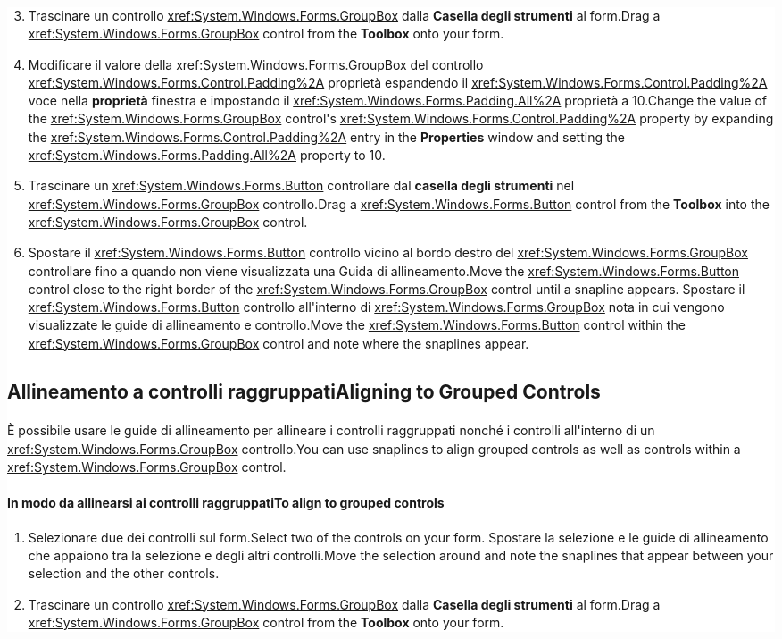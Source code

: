 3.  <span data-ttu-id="1fc07-165">Trascinare un controllo <xref:System.Windows.Forms.GroupBox> dalla **Casella degli strumenti** al form.</span><span class="sxs-lookup"><span data-stu-id="1fc07-165">Drag a <xref:System.Windows.Forms.GroupBox> control from the **Toolbox** onto your form.</span></span>  
  
4.  <span data-ttu-id="1fc07-166">Modificare il valore della <xref:System.Windows.Forms.GroupBox> del controllo <xref:System.Windows.Forms.Control.Padding%2A> proprietà espandendo il <xref:System.Windows.Forms.Control.Padding%2A> voce nella **proprietà** finestra e impostando il <xref:System.Windows.Forms.Padding.All%2A> proprietà a 10.</span><span class="sxs-lookup"><span data-stu-id="1fc07-166">Change the value of the <xref:System.Windows.Forms.GroupBox> control's <xref:System.Windows.Forms.Control.Padding%2A> property by expanding the <xref:System.Windows.Forms.Control.Padding%2A> entry in the **Properties** window and setting the <xref:System.Windows.Forms.Padding.All%2A> property to 10.</span></span>  
  
5.  <span data-ttu-id="1fc07-167">Trascinare un <xref:System.Windows.Forms.Button> controllare dal **casella degli strumenti** nel <xref:System.Windows.Forms.GroupBox> controllo.</span><span class="sxs-lookup"><span data-stu-id="1fc07-167">Drag a <xref:System.Windows.Forms.Button> control from the **Toolbox** into the <xref:System.Windows.Forms.GroupBox> control.</span></span>  
  
6.  <span data-ttu-id="1fc07-168">Spostare il <xref:System.Windows.Forms.Button> controllo vicino al bordo destro del <xref:System.Windows.Forms.GroupBox> controllare fino a quando non viene visualizzata una Guida di allineamento.</span><span class="sxs-lookup"><span data-stu-id="1fc07-168">Move the <xref:System.Windows.Forms.Button> control close to the right border of the <xref:System.Windows.Forms.GroupBox> control until a snapline appears.</span></span> <span data-ttu-id="1fc07-169">Spostare il <xref:System.Windows.Forms.Button> controllo all'interno di <xref:System.Windows.Forms.GroupBox> nota in cui vengono visualizzate le guide di allineamento e controllo.</span><span class="sxs-lookup"><span data-stu-id="1fc07-169">Move the <xref:System.Windows.Forms.Button> control within the <xref:System.Windows.Forms.GroupBox> control and note where the snaplines appear.</span></span>  
  
## <a name="aligning-to-grouped-controls"></a><span data-ttu-id="1fc07-170">Allineamento a controlli raggruppati</span><span class="sxs-lookup"><span data-stu-id="1fc07-170">Aligning to Grouped Controls</span></span>  
 <span data-ttu-id="1fc07-171">È possibile usare le guide di allineamento per allineare i controlli raggruppati nonché i controlli all'interno di un <xref:System.Windows.Forms.GroupBox> controllo.</span><span class="sxs-lookup"><span data-stu-id="1fc07-171">You can use snaplines to align grouped controls as well as controls within a <xref:System.Windows.Forms.GroupBox> control.</span></span>  
  
#### <a name="to-align-to-grouped-controls"></a><span data-ttu-id="1fc07-172">In modo da allinearsi ai controlli raggruppati</span><span class="sxs-lookup"><span data-stu-id="1fc07-172">To align to grouped controls</span></span>  
  
1.  <span data-ttu-id="1fc07-173">Selezionare due dei controlli sul form.</span><span class="sxs-lookup"><span data-stu-id="1fc07-173">Select two of the controls on your form.</span></span> <span data-ttu-id="1fc07-174">Spostare la selezione e le guide di allineamento che appaiono tra la selezione e degli altri controlli.</span><span class="sxs-lookup"><span data-stu-id="1fc07-174">Move the selection around and note the snaplines that appear between your selection and the other controls.</span></span>  
  
2.  <span data-ttu-id="1fc07-175">Trascinare un controllo <xref:System.Windows.Forms.GroupBox> dalla **Casella degli strumenti** al form.</span><span class="sxs-lookup"><span data-stu-id="1fc07-175">Drag a <xref:System.Windows.Forms.GroupBox> control from the **Toolbox** onto your form.</span></span>  
  
